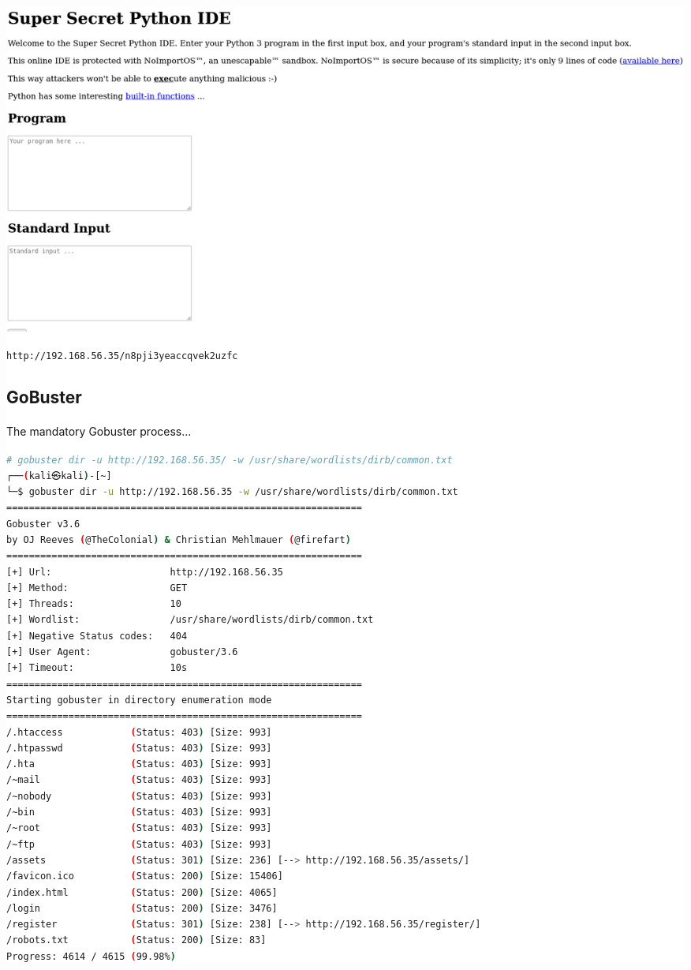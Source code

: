 ![Pylington](py_sspIDE.png)

``http://192.168.56.35/n8pji3yeaccqvek2uzfc``

## GoBuster

The mandatory Gobuster process...

```bash
# gobuster dir -u http://192.168.56.35/ -w /usr/share/wordlists/dirb/common.txt  
┌──(kali㉿kali)-[~]
└─$ gobuster dir -u http://192.168.56.35 -w /usr/share/wordlists/dirb/common.txt 
===============================================================
Gobuster v3.6
by OJ Reeves (@TheColonial) & Christian Mehlmauer (@firefart)
===============================================================
[+] Url:                     http://192.168.56.35
[+] Method:                  GET
[+] Threads:                 10
[+] Wordlist:                /usr/share/wordlists/dirb/common.txt
[+] Negative Status codes:   404
[+] User Agent:              gobuster/3.6
[+] Timeout:                 10s
===============================================================
Starting gobuster in directory enumeration mode
===============================================================
/.htaccess            (Status: 403) [Size: 993]
/.htpasswd            (Status: 403) [Size: 993]
/.hta                 (Status: 403) [Size: 993]
/~mail                (Status: 403) [Size: 993]
/~nobody              (Status: 403) [Size: 993]
/~bin                 (Status: 403) [Size: 993]
/~root                (Status: 403) [Size: 993]
/~ftp                 (Status: 403) [Size: 993]
/assets               (Status: 301) [Size: 236] [--> http://192.168.56.35/assets/]
/favicon.ico          (Status: 200) [Size: 15406]
/index.html           (Status: 200) [Size: 4065]
/login                (Status: 200) [Size: 3476]
/register             (Status: 301) [Size: 238] [--> http://192.168.56.35/register/]
/robots.txt           (Status: 200) [Size: 83]
Progress: 4614 / 4615 (99.98%)
```